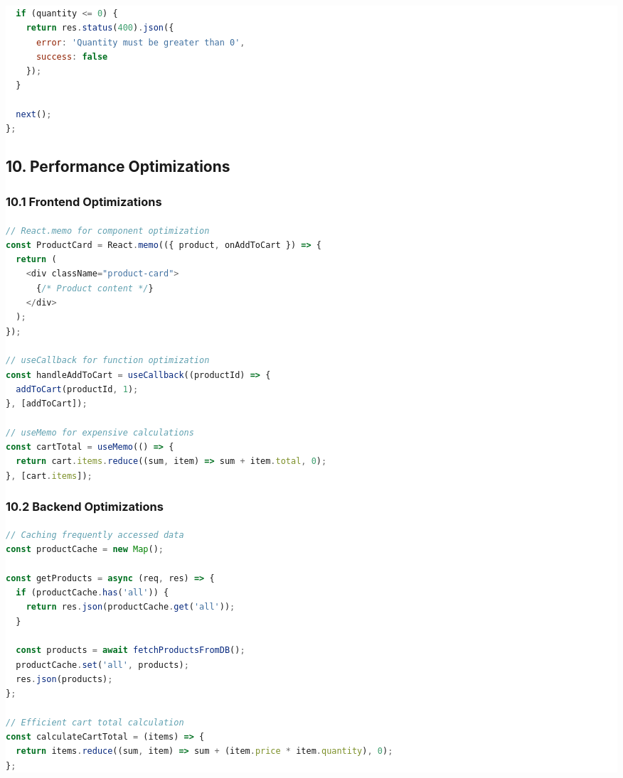 ```javascript
  if (quantity <= 0) {
    return res.status(400).json({
      error: 'Quantity must be greater than 0',
      success: false
    });
  }
  
  next();
};
```

## 10. Performance Optimizations

### 10.1 Frontend Optimizations
```javascript
// React.memo for component optimization
const ProductCard = React.memo(({ product, onAddToCart }) => {
  return (
    <div className="product-card">
      {/* Product content */}
    </div>
  );
});

// useCallback for function optimization
const handleAddToCart = useCallback((productId) => {
  addToCart(productId, 1);
}, [addToCart]);

// useMemo for expensive calculations
const cartTotal = useMemo(() => {
  return cart.items.reduce((sum, item) => sum + item.total, 0);
}, [cart.items]);
```

### 10.2 Backend Optimizations
```javascript
// Caching frequently accessed data
const productCache = new Map();

const getProducts = async (req, res) => {
  if (productCache.has('all')) {
    return res.json(productCache.get('all'));
  }
  
  const products = await fetchProductsFromDB();
  productCache.set('all', products);
  res.json(products);
};

// Efficient cart total calculation
const calculateCartTotal = (items) => {
  return items.reduce((sum, item) => sum + (item.price * item.quantity), 0);
};
```
